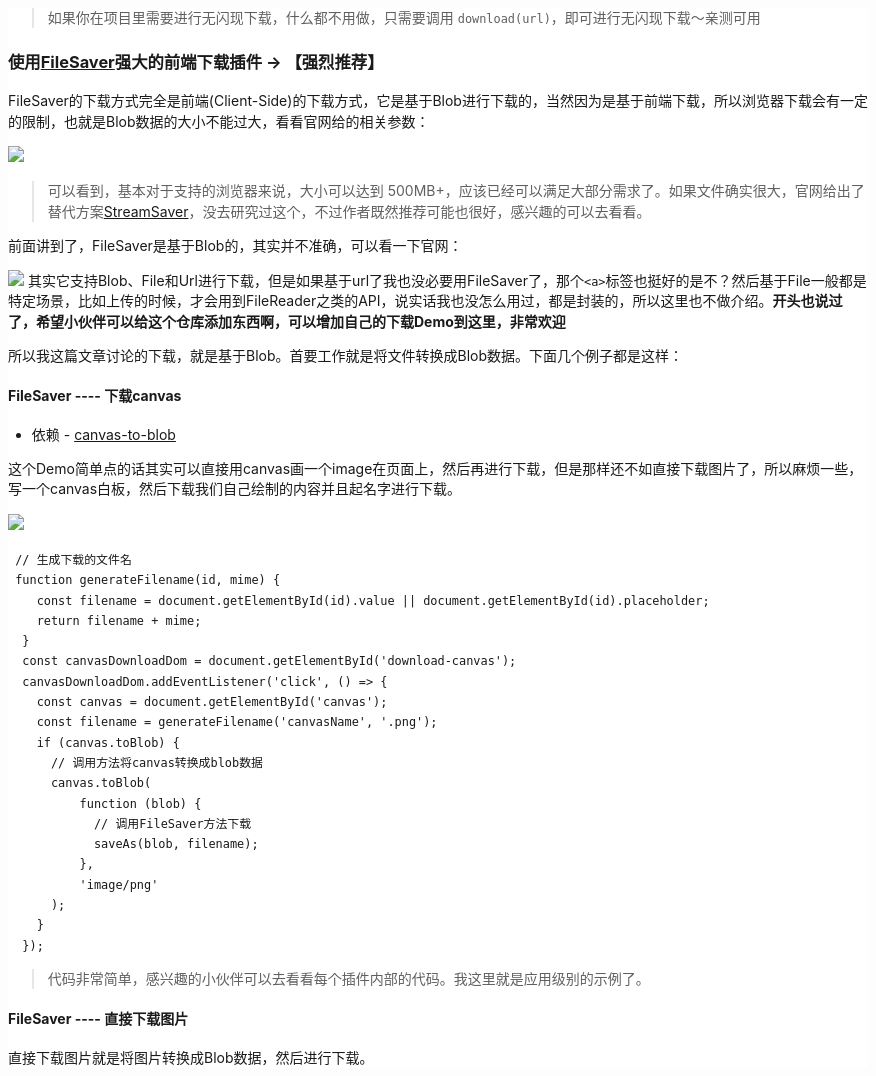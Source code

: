 > 如果你在项目里需要进行无闪现下载，什么都不用做，只需要调用 `download(url)`，即可进行无闪现下载～亲测可用

### 使用[FileSaver](https://github.com/eligrey/FileSaver.js)强大的前端下载插件 -> 【强烈推荐】

FileSaver的下载方式完全是前端(Client-Side)的下载方式，它是基于Blob进行下载的，当然因为是基于前端下载，所以浏览器下载会有一定的限制，也就是Blob数据的大小不能过大，看看官网给的相关参数：

![](https://user-gold-cdn.xitu.io/2019/1/16/1685593ba39d000e?w=1362&h=902&f=png&s=162367)
> 可以看到，基本对于支持的浏览器来说，大小可以达到 500MB+，应该已经可以满足大部分需求了。如果文件确实很大，官网给出了替代方案[StreamSaver](https://github.com/jimmywarting/StreamSaver.js)，没去研究过这个，不过作者既然推荐可能也很好，感兴趣的可以去看看。

前面讲到了，FileSaver是基于Blob的，其实并不准确，可以看一下官网：

![](https://user-gold-cdn.xitu.io/2019/1/16/16855a6905776cee?w=1846&h=366&f=png&s=66370)
其实它支持Blob、File和Url进行下载，但是如果基于url了我也没必要用FileSaver了，那个`<a>`标签也挺好的是不？然后基于File一般都是特定场景，比如上传的时候，才会用到FileReader之类的API，说实话我也没怎么用过，都是封装的，所以这里也不做介绍。**开头也说过了，希望小伙伴可以给这个仓库添加东西啊，可以增加自己的下载Demo到这里，非常欢迎**  

所以我这篇文章讨论的下载，就是基于Blob。首要工作就是将文件转换成Blob数据。下面几个例子都是这样：

#### FileSaver ---- 下载canvas
 - 依赖 - [canvas-to-blob](https://github.com/blueimp/JavaScript-Canvas-to-Blob)  

这个Demo简单点的话其实可以直接用canvas画一个image在页面上，然后再进行下载，但是那样还不如直接下载图片了，所以麻烦一些，写一个canvas白板，然后下载我们自己绘制的内容并且起名字进行下载。

![](https://user-gold-cdn.xitu.io/2019/1/16/168559d0d96d8859?w=1618&h=1162&f=gif&s=771910)

```
 // 生成下载的文件名 
 function generateFilename(id, mime) {
    const filename = document.getElementById(id).value || document.getElementById(id).placeholder;
    return filename + mime;
  }
  const canvasDownloadDom = document.getElementById('download-canvas');
  canvasDownloadDom.addEventListener('click', () => {
    const canvas = document.getElementById('canvas');
    const filename = generateFilename('canvasName', '.png');
    if (canvas.toBlob) {
      // 调用方法将canvas转换成blob数据
      canvas.toBlob(
          function (blob) {
            // 调用FileSaver方法下载
            saveAs(blob, filename);
          },
          'image/png'
      );
    }   
  });
```
> 代码非常简单，感兴趣的小伙伴可以去看看每个插件内部的代码。我这里就是应用级别的示例了。

#### FileSaver ---- 直接下载图片
直接下载图片就是将图片转换成Blob数据，然后进行下载。
